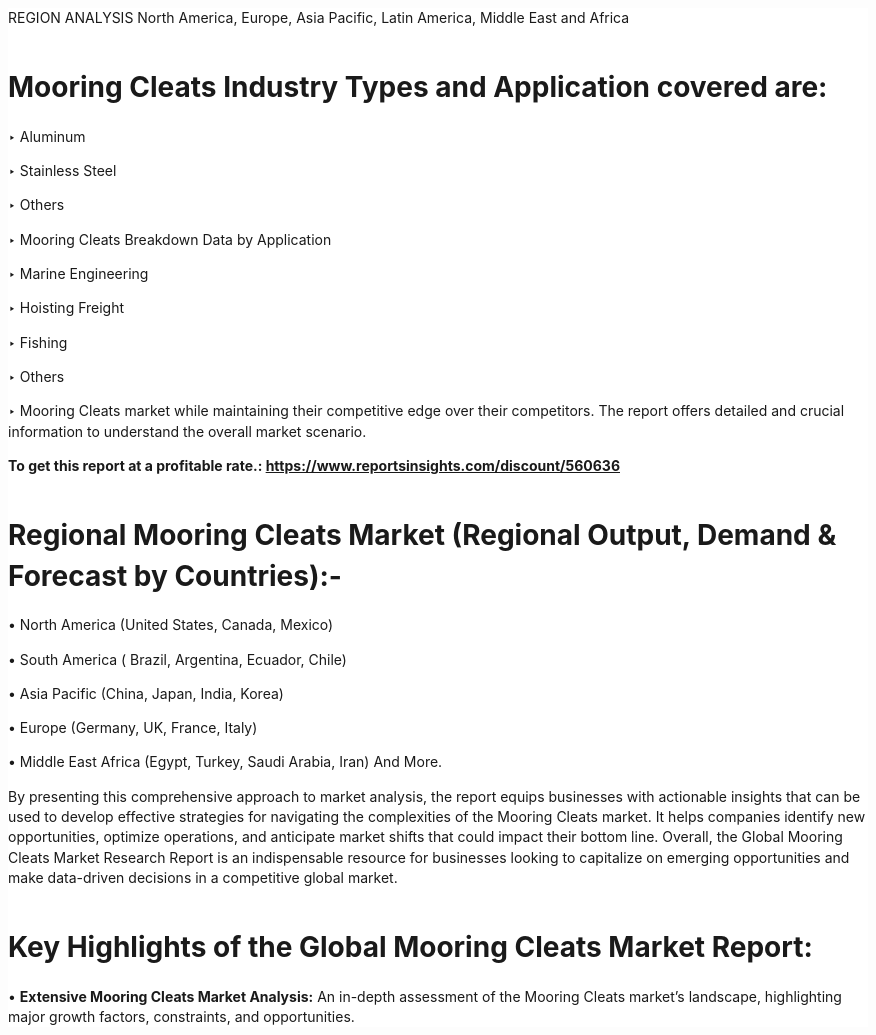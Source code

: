 <tr>
<td>REGION ANALYSIS</td>
<td>North America, Europe, Asia Pacific, Latin America, Middle East and Africa</td>
</tr>
</table>

# <strong>Mooring Cleats Industry Types and Application covered are:</strong>

‣ Aluminum

   ‣ Stainless Steel

   ‣ Others

‣ Mooring Cleats Breakdown Data by Application

   ‣ Marine Engineering

   ‣ Hoisting Freight

   ‣ Fishing

   ‣ Others

   ‣ Mooring Cleats market while maintaining their competitive edge over their competitors. The report offers detailed and crucial information to understand the overall market scenario.

<strong>To get this report at a profitable rate.: <a href=https://www.reportsinsights.com/discount/560636>https://www.reportsinsights.com/discount/560636</a></strong></font>

# <strong>Regional Mooring Cleats Market (Regional Output, Demand &amp; Forecast by Countries):-</strong>

• North America (United States, Canada, Mexico)

• South America ( Brazil, Argentina, Ecuador, Chile)

• Asia Pacific (China, Japan, India, Korea)

• Europe (Germany, UK, France, Italy)

• Middle East Africa (Egypt, Turkey, Saudi Arabia, Iran) And More.

By presenting this comprehensive approach to market analysis, the report equips businesses with actionable insights that can be used to develop effective strategies for navigating the complexities of the Mooring Cleats market. It helps companies identify new opportunities, optimize operations, and anticipate market shifts that could impact their bottom line. Overall, the Global Mooring Cleats Market Research Report is an indispensable resource for businesses looking to capitalize on emerging opportunities and make data-driven decisions in a competitive global market.

# <strong>Key Highlights of the Global Mooring Cleats Market Report:</strong>

• <strong>Extensive Mooring Cleats Market Analysis:</strong> An in-depth assessment of the Mooring Cleats market’s landscape, highlighting major growth factors, constraints, and opportunities.
